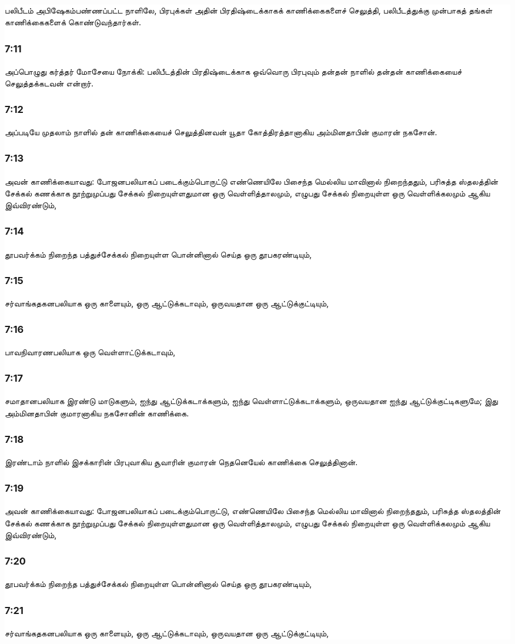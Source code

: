 பலிபீடம் அபிஷேகம்பண்ணப்பட்ட நாளிலே, பிரபுக்கள் அதின் பிரதிஷ்டைக்காகக் காணிக்கைகளைச் செலுத்தி, பலிபீடத்துக்கு முன்பாகத் தங்கள் காணிக்கைகளைக் கொண்டுவந்தார்கள்.

###  7:11

அப்பொழுது கர்த்தர் மோசேயை நோக்கி: பலிபீடத்தின் பிரதிஷ்டைக்காக ஒவ்வொரு பிரபுவும் தன்தன் நாளில் தன்தன் காணிக்கையைச் செலுத்தக்கடவன் என்றார்.

###  7:12

அப்படியே முதலாம் நாளில் தன் காணிக்கையைச் செலுத்தினவன் யூதா கோத்திரத்தானாகிய அம்மினதாபின் குமாரன் நகசோன்.

###  7:13

அவன் காணிக்கையாவது: போஜனபலியாகப் படைக்கும்பொருட்டு எண்ணெயிலே பிசைந்த மெல்லிய மாவினால் நிறைந்ததும், பரிசுத்த ஸ்தலத்தின் சேக்கல் கணக்காக நூற்றுமுப்பது சேக்கல் நிறையுள்ளதுமான ஒரு வெள்ளித்தாலமும், எழுபது சேக்கல் நிறையுள்ள ஒரு வெள்ளிக்கலமும் ஆகிய இவ்விரண்டும்,

###  7:14

தூபவர்க்கம் நிறைந்த பத்துச்சேக்கல் நிறையுள்ள பொன்னினால் செய்த ஒரு தூபகரண்டியும்,

###  7:15

சர்வாங்கதகனபலியாக ஒரு காளையும், ஒரு ஆட்டுக்கடாவும், ஒருவயதான ஒரு ஆட்டுக்குட்டியும்,

###  7:16

பாவநிவாரணபலியாக ஒரு வெள்ளாட்டுக்கடாவும்,

###  7:17

சமாதானபலியாக இரண்டு மாடுகளும், ஐந்து ஆட்டுக்கடாக்களும், ஐந்து வெள்ளாட்டுக்கடாக்களும், ஒருவயதான ஐந்து ஆட்டுக்குட்டிகளுமே; இது அம்மினதாபின் குமாரனாகிய நகசோனின் காணிக்கை.

###  7:18

இரண்டாம் நாளில் இசக்காரின் பிரபுவாகிய சூவாரின் குமாரன் நெதனெயேல் காணிக்கை செலுத்தினான்.

###  7:19

அவன் காணிக்கையாவது: போஜனபலியாகப் படைக்கும்பொருட்டு, எண்ணெயிலே பிசைந்த மெல்லிய மாவினால் நிறைந்ததும், பரிசுத்த ஸ்தலத்தின் சேக்கல் கணக்காக நூற்றுமுப்பது சேக்கல் நிறையுள்ளதுமான ஒரு வெள்ளித்தாலமும், எழுபது சேக்கல் நிறையுள்ள ஒரு வெள்ளிக்கலமும் ஆகிய இவ்விரண்டும்,

###  7:20

தூபவர்க்கம் நிறைந்த பத்துச்சேக்கல் நிறையுள்ள பொன்னினால் செய்த ஒரு தூபகரண்டியும்,

###  7:21

சர்வாங்கதகனபலியாக ஒரு காளையும், ஒரு ஆட்டுக்கடாவும், ஒருவயதான ஒரு ஆட்டுக்குட்டியும்,
